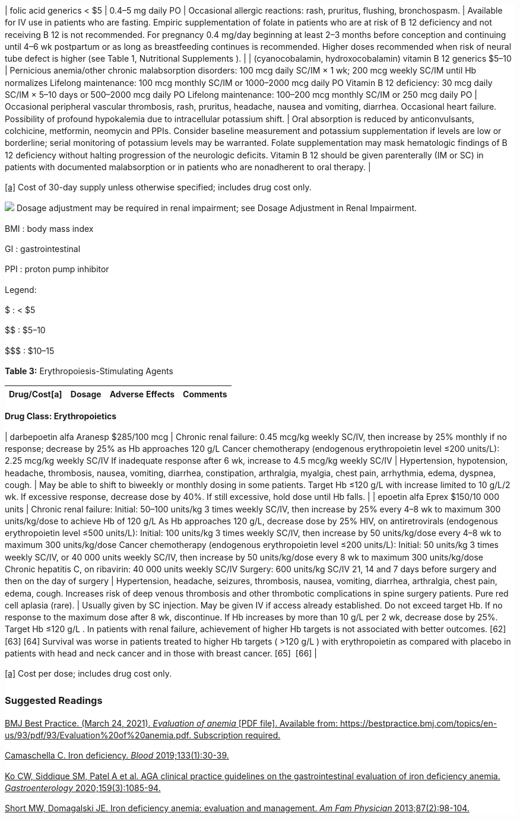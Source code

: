 | folic acid generics < $5 | 0.4–5 mg daily PO | Occasional allergic reactions: rash, pruritus, flushing, bronchospasm. | Available for IV use in patients who are fasting. Empiric supplementation of folate in patients who are at risk of B 12 deficiency and not receiving B 12 is not recommended. For pregnancy 0.4 mg/day beginning at least 2–3 months before conception and continuing until 4–6 wk postpartum or as long as breastfeeding continues is recommended. Higher doses recommended when risk of neural tube defect is higher (see Table 1, Nutritional Supplements ). |
| (cyanocobalamin, hydroxocobalamin) vitamin B 12 generics $5–10 | Pernicious anemia/other chronic malabsorption disorders: 100 mcg daily SC/IM × 1 wk; 200 mcg weekly SC/IM until Hb normalizes Lifelong maintenance: 100 mcg monthly SC/IM or 1000–2000 mcg daily PO Vitamin B 12 deficiency: 30 mcg daily SC/IM × 5–10 days or 500–2000 mcg daily PO Lifelong maintenance: 100–200 mcg monthly SC/IM or 250 mcg daily PO | Occasional peripheral vascular thrombosis, rash, pruritus, headache, nausea and vomiting, diarrhea. Occasional heart failure. Possibility of profound hypokalemia due to intracellular potassium shift. | Oral absorption is reduced by anticonvulsants, colchicine, metformin, neomycin and PPIs. Consider baseline measurement and potassium supplementation if levels are low or borderline; serial monitoring of potassium levels may be warranted. Folate supplementation may mask hematologic findings of B 12 deficiency without halting progression of the neurologic deficits. Vitamin B 12 should be given parenterally (IM or SC) in patients with documented malabsorption or in patients who are nonadherent to oral therapy. |

[[a]](#fnsrc_drufnad362100e1464) Cost of 30-day supply unless otherwise specified; includes drug cost only.

![](images/kidney.gif) Dosage adjustment may be required in renal impairment; see Dosage Adjustment in Renal Impairment.

BMI
:   body mass index

GI
:   gastrointestinal

PPI
:   proton pump inhibitor

Legend:

$
:   < $5

$$
:   $5–10

$$$
:   $10–15

**Table 3:** Erythropoiesis-Stimulating Agents

| Drug/​Cost[a] | Dosage | Adverse Effects | Comments |
| --- | --- | --- | --- |

**Drug Class: Erythropoietics**

| darbepoetin alfa Aranesp $285/100 mcg | Chronic renal failure: 0.45 mcg/kg weekly SC/IV, then increase by 25% monthly if no response; decrease by 25% as Hb approaches 120 g/L Cancer chemotherapy (endogenous erythropoietin level ≤200 units/L): 2.25 mcg/kg weekly SC/IV If inadequate response after 6 wk, increase to 4.5 mcg/kg weekly SC/IV | Hypertension, hypotension, headache, thrombosis, nausea, vomiting, diarrhea, constipation, arthralgia, myalgia, chest pain, arrhythmia, edema, dyspnea, cough. | May be able to shift to biweekly or monthly dosing in some patients. Target Hb ≤120 g/L with increase limited to 10 g/L/2 wk. If excessive response, decrease dose by 40%. If still excessive, hold dose until Hb falls. |
| epoetin alfa Eprex $150/10 000 units | Chronic renal failure: Initial: 50–100 units/kg 3 times weekly SC/IV, then increase by 25% every 4–8 wk to maximum 300 units/kg/dose to achieve Hb of 120 g/L As Hb approaches 120 g/L, decrease dose by 25% HIV, on antiretrovirals (endogenous erythropoietin level ≤500 units/L): Initial: 100 units/kg 3 times weekly SC/IV, then increase by 50 units/kg/dose every 4–8 wk to maximum 300 units/kg/dose Cancer chemotherapy (endogenous erythropoietin level ≤200 units/L): Initial: 50 units/kg 3 times weekly SC/IV, or 40 000 units weekly SC/IV, then increase by 50 units/kg/dose every 8 wk to maximum 300 units/kg/dose Chronic hepatitis C, on ribavirin: 40 000 units weekly SC/IV Surgery: 600 units/kg SC/IV 21, 14 and 7 days before surgery and then on the day of surgery | Hypertension, headache, seizures, thrombosis, nausea, vomiting, diarrhea, arthralgia, chest pain, edema, cough. Increases risk of deep venous thrombosis and other thrombotic complications in spine surgery patients. Pure red cell aplasia (rare). | Usually given by SC injection. May be given IV if access already established. Do not exceed target Hb. If no response to the maximum dose after 8 wk, discontinue. If Hb increases by more than 10 g/L per 2 wk, decrease dose by 25%. Target Hb ≤120 g/L . In patients with renal failure, achievement of higher Hb targets is not associated with better outcomes.​ [62] ​ [63] ​ [64] Survival was worse in patients treated to higher Hb targets ( >120 g/L ) with erythropoietin as compared with placebo in patients with head and neck cancer and in those with breast cancer.​ [65] ​ [66] |

[[a]](#fnsrc_drufnad362100e1991) Cost per dose; includes drug cost only.

### Suggested Readings

[BMJ Best Practice. (March 24, 2021). *Evaluation of anemia* [PDF file]. Available from: https://bestpractice.bmj.com/topics/en-us/93/pdf/93/Evaluation%20of%20anemia.pdf. Subscription required.](https://bestpractice.bmj.com/topics/en-us/93/pdf/93/Evaluation%20of%20anemia.pdf)

[Camaschella C. Iron deficiency. *Blood* 2019;133(1):30-39.](https://pubmed.ncbi.nlm.nih.gov/30401704/)

[Ko CW, Siddique SM, Patel A et al. AGA clinical practice guidelines on the gastrointestinal evaluation of iron deficiency anemia. *Gastroenterology* 2020;159(3):1085-94.](https://pubmed.ncbi.nlm.nih.gov/32810434/)

[Short MW, Domagalski JE. Iron deficiency anemia: evaluation and management. *Am Fam Physician* 2013;87(2):98-104.](http://www.ncbi.nlm.nih.gov/pubmed/23317073)

